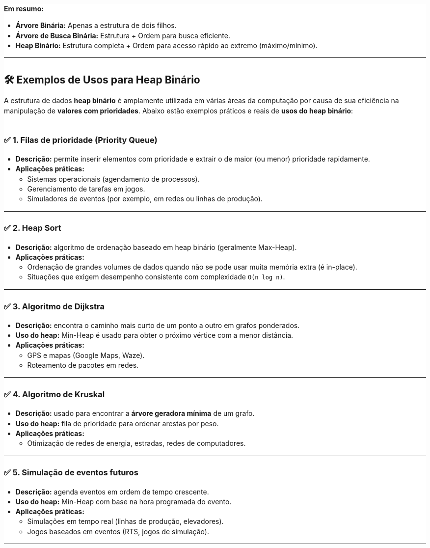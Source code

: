 **Em resumo:**
*   **Árvore Binária:** Apenas a estrutura de dois filhos.
*   **Árvore de Busca Binária:** Estrutura + Ordem para busca eficiente.
*   **Heap Binário:** Estrutura completa + Ordem para acesso rápido ao extremo (máximo/mínimo).

---

## 🛠️ Exemplos de Usos para Heap Binário

A estrutura de dados **heap binário** é amplamente utilizada em várias áreas da computação por causa de sua eficiência na manipulação de **valores com prioridades**. Abaixo estão exemplos práticos e reais de **usos do heap binário**:

---

### ✅ 1. **Filas de prioridade (Priority Queue)**
- **Descrição:** permite inserir elementos com prioridade e extrair o de maior (ou menor) prioridade rapidamente.
- **Aplicações práticas:**
  - Sistemas operacionais (agendamento de processos).
  - Gerenciamento de tarefas em jogos.
  - Simuladores de eventos (por exemplo, em redes ou linhas de produção).

---

### ✅ 2. **Heap Sort**
- **Descrição:** algoritmo de ordenação baseado em heap binário (geralmente Max-Heap).
- **Aplicações práticas:**
  - Ordenação de grandes volumes de dados quando não se pode usar muita memória extra (é in-place).
  - Situações que exigem desempenho consistente com complexidade `O(n log n)`.

---

### ✅ 3. **Algoritmo de Dijkstra**
- **Descrição:** encontra o caminho mais curto de um ponto a outro em grafos ponderados.
- **Uso do heap:** Min-Heap é usado para obter o próximo vértice com a menor distância.
- **Aplicações práticas:**
  - GPS e mapas (Google Maps, Waze).
  - Roteamento de pacotes em redes.

---

### ✅ 4. **Algoritmo de Kruskal**
- **Descrição:** usado para encontrar a **árvore geradora mínima** de um grafo.
- **Uso do heap:** fila de prioridade para ordenar arestas por peso.
- **Aplicações práticas:**
  - Otimização de redes de energia, estradas, redes de computadores.

---

### ✅ 5. **Simulação de eventos futuros**
- **Descrição:** agenda eventos em ordem de tempo crescente.
- **Uso do heap:** Min-Heap com base na hora programada do evento.
- **Aplicações práticas:**
  - Simulações em tempo real (linhas de produção, elevadores).
  - Jogos baseados em eventos (RTS, jogos de simulação).

---